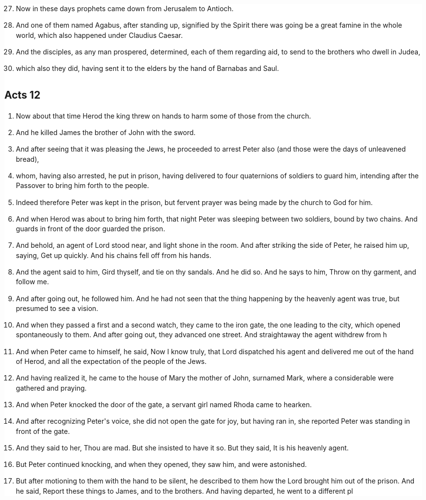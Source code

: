 27. Now in these days prophets came down from Jerusalem to Antioch.

28. And one of them named Agabus, after standing up, signified by the Spirit there was going be a great famine in the whole world, which also happened under Claudius Caesar.

29. And the disciples, as any man prospered, determined, each of them regarding aid, to send to the brothers who dwell in Judea,

30. which also they did, having sent it to the elders by the hand of Barnabas and Saul.

## Acts 12

1. Now about that time Herod the king threw on hands to harm some of those from the church.

2. And he killed James the brother of John with the sword.

3. And after seeing that it was pleasing the Jews, he proceeded to arrest Peter also (and those were the days of unleavened bread),

4. whom, having also arrested, he put in prison, having delivered to four quaternions of soldiers to guard him, intending after the Passover to bring him forth to the people.

5. Indeed therefore Peter was kept in the prison, but fervent prayer was being made by the church to God for him.

6. And when Herod was about to bring him forth, that night Peter was sleeping between two soldiers, bound by two chains. And guards in front of the door guarded the prison.

7. And behold, an agent of Lord stood near, and light shone in the room. And after striking the side of Peter, he raised him up, saying, Get up quickly. And his chains fell off from his hands.

8. And the agent said to him, Gird thyself, and tie on thy sandals. And he did so. And he says to him, Throw on thy garment, and follow me.

9. And after going out, he followed him. And he had not seen that the thing happening by the heavenly agent was true, but presumed to see a vision.

10. And when they passed a first and a second watch, they came to the iron gate, the one leading to the city, which opened spontaneously to them. And after going out, they advanced one street. And straightaway the agent withdrew from h

11. And when Peter came to himself, he said, Now I know truly, that Lord dispatched his agent and delivered me out of the hand of Herod, and all the expectation of the people of the Jews.

12. And having realized it, he came to the house of Mary the mother of John, surnamed Mark, where a considerable were gathered and praying.

13. And when Peter knocked the door of the gate, a servant girl named Rhoda came to hearken.

14. And after recognizing Peter's voice, she did not open the gate for joy, but having ran in, she reported Peter was standing in front of the gate.

15. And they said to her, Thou are mad. But she insisted to have it so. But they said, It is his heavenly agent.

16. But Peter continued knocking, and when they opened, they saw him, and were astonished.

17. But after motioning to them with the hand to be silent, he described to them how the Lord brought him out of the prison. And he said, Report these things to James, and to the brothers. And having departed, he went to a different pl
